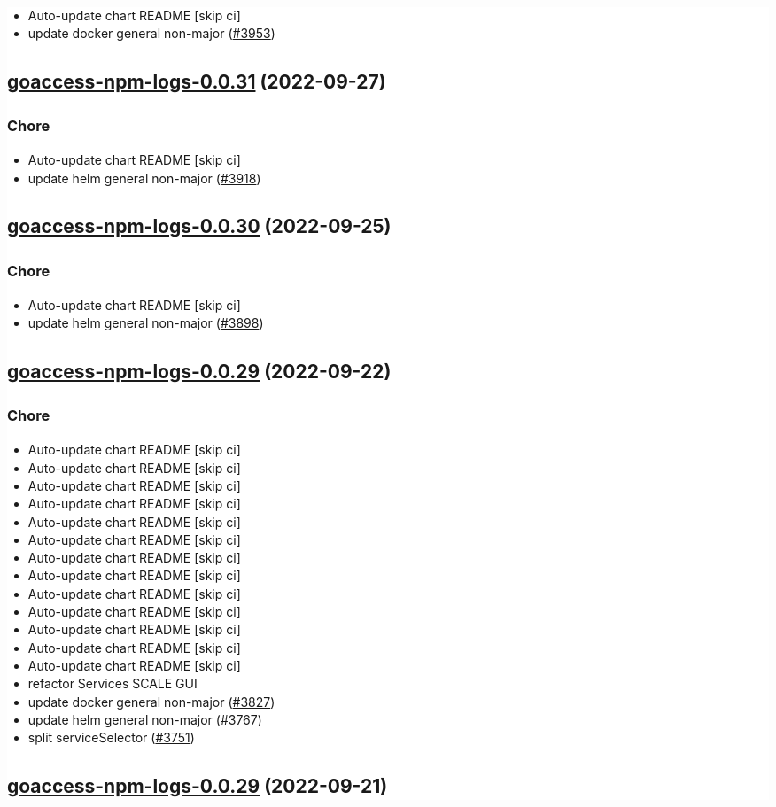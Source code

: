 - Auto-update chart README [skip ci]
- update docker general non-major ([#3953](https://github.com/truecharts/charts/issues/3953))

## [goaccess-npm-logs-0.0.31](https://github.com/truecharts/charts/compare/goaccess-npm-logs-0.0.30...goaccess-npm-logs-0.0.31) (2022-09-27)

### Chore

- Auto-update chart README [skip ci]
- update helm general non-major ([#3918](https://github.com/truecharts/charts/issues/3918))

## [goaccess-npm-logs-0.0.30](https://github.com/truecharts/charts/compare/goaccess-npm-logs-0.0.29...goaccess-npm-logs-0.0.30) (2022-09-25)

### Chore

- Auto-update chart README [skip ci]
- update helm general non-major ([#3898](https://github.com/truecharts/charts/issues/3898))

## [goaccess-npm-logs-0.0.29](https://github.com/truecharts/charts/compare/goaccess-npm-logs-0.0.27...goaccess-npm-logs-0.0.29) (2022-09-22)

### Chore

- Auto-update chart README [skip ci]
- Auto-update chart README [skip ci]
- Auto-update chart README [skip ci]
- Auto-update chart README [skip ci]
- Auto-update chart README [skip ci]
- Auto-update chart README [skip ci]
- Auto-update chart README [skip ci]
- Auto-update chart README [skip ci]
- Auto-update chart README [skip ci]
- Auto-update chart README [skip ci]
- Auto-update chart README [skip ci]
- Auto-update chart README [skip ci]
- Auto-update chart README [skip ci]
- refactor Services SCALE GUI
- update docker general non-major ([#3827](https://github.com/truecharts/charts/issues/3827))
- update helm general non-major ([#3767](https://github.com/truecharts/charts/issues/3767))
- split serviceSelector ([#3751](https://github.com/truecharts/charts/issues/3751))

## [goaccess-npm-logs-0.0.29](https://github.com/truecharts/charts/compare/goaccess-npm-logs-0.0.27...goaccess-npm-logs-0.0.29) (2022-09-21)

